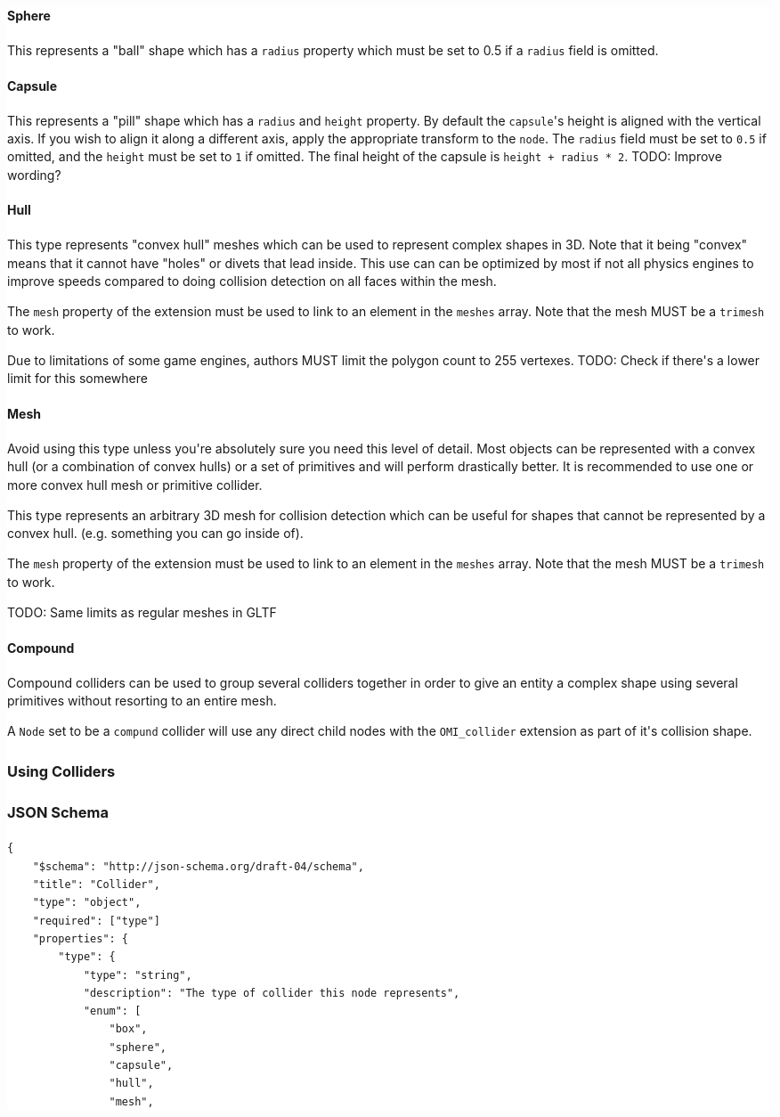 #### Sphere

This represents a "ball" shape which has a `radius` property which must be set to 0.5 if a `radius` field is omitted.

#### Capsule

This represents a "pill" shape which has a `radius` and `height` property. By default the `capsule`'s height is aligned with the vertical axis. If you wish to align it along a different axis, apply the appropriate transform to the `node`. The `radius` field must be set to `0.5` if omitted, and the `height` must be set to `1` if omitted. The final height of the capsule is `height + radius * 2`. TODO: Improve wording?

#### Hull

This type represents "convex hull" meshes which can be used to represent complex shapes in 3D. Note that it being "convex" means that it cannot have "holes" or divets that lead inside. This use can can be optimized by most if not all physics engines to improve speeds compared to doing collision detection on all faces within the mesh.

The `mesh` property of the extension must be used to link to an element in the `meshes` array. Note that the mesh MUST be a `trimesh` to work.

Due to limitations of some game engines, authors MUST limit the polygon count to 255 vertexes. TODO: Check if there's a lower limit for this somewhere

#### Mesh

Avoid using this type unless you're absolutely sure you need this level of detail.
Most objects can be represented with a convex hull (or a combination of convex hulls) or a set of primitives and will perform drastically better. It is recommended to use one or more convex hull mesh or primitive collider.

This type represents an arbitrary 3D mesh for collision detection which can be useful for shapes that cannot be represented by a convex hull. (e.g. something you can go inside of).

The `mesh` property of the extension must be used to link to an element in the `meshes` array. Note that the mesh MUST be a `trimesh` to work.

TODO: Same limits as regular meshes in GLTF

#### Compound

Compound colliders can be used to group several colliders together in order to give an entity a complex shape using several primitives without resorting to an entire mesh.

A `Node` set to be a `compund` collider will use any direct child nodes with the `OMI_collider` extension as part of it's collision shape.

### Using Colliders

### JSON Schema
```json=
{
    "$schema": "http://json-schema.org/draft-04/schema",
    "title": "Collider",
    "type": "object",
    "required": ["type"]
    "properties": {
        "type": {
            "type": "string",
            "description": "The type of collider this node represents",
            "enum": [
                "box",
                "sphere",
                "capsule",
                "hull",
                "mesh",
```